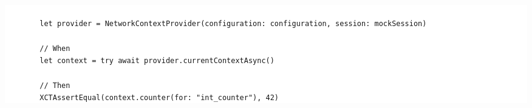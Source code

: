 ```

        let provider = NetworkContextProvider(configuration: configuration, session: mockSession)

        // When
        let context = try await provider.currentContextAsync()

        // Then
        XCTAssertEqual(context.counter(for: "int_counter"), 42)
